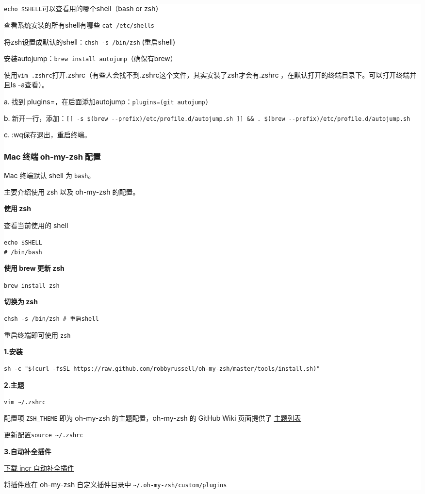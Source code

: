 `echo $SHELL`可以查看用的哪个shell（bash or zsh）

查看系统安装的所有shell有哪些 `cat /etc/shells`

将zsh设置成默认的shell：`chsh -s /bin/zsh` (重启shell)

安装autojump：`brew install autojump`（确保有brew）

使用`vim .zshrc`打开.zshrc（有些人会找不到.zshrc这个文件，其实安装了zsh才会有.zshrc ，在默认打开的终端目录下。可以打开终端并且ls -a查看）。

a. 找到 plugins=，在后面添加autojump：`plugins=(git autojump)`

b. 新开一行，添加：`[[ -s $(brew --prefix)/etc/profile.d/autojump.sh ]] && . $(brew --prefix)/etc/profile.d/autojump.sh`

c. :wq保存退出，重启终端。


### Mac 终端 oh-my-zsh 配置

Mac 终端默认 shell 为 `bash`。

主要介绍使用 zsh 以及 oh-my-zsh 的配置。

**使用 zsh**

查看当前使用的 shell
```nginx
echo $SHELL
# /bin/bash
```
**使用 brew 更新 zsh**
```nginx
brew install zsh
```

**切换为 zsh**
```nginx
chsh -s /bin/zsh # 重启shell
```

重启终端即可使用 `zsh`


**1.安装**
```nginx
sh -c "$(curl -fsSL https://raw.github.com/robbyrussell/oh-my-zsh/master/tools/install.sh)"
```

**2.主题**

`vim ~/.zshrc`

配置项 `ZSH_THEME` 即为 oh-my-zsh 的主题配置，oh-my-zsh 的 GitHub Wiki 页面提供了 [主题列表](https://github.com/robbyrussell/oh-my-zsh/wiki/themes)

更新配置`source ~/.zshrc`

**3.自动补全插件**

[下载 incr 自动补全插件](http://mimosa-pudica.net/src/incr-0.2.zsh)

将插件放在 oh-my-zsh 自定义插件目录中 `~/.oh-my-zsh/custom/plugins`
